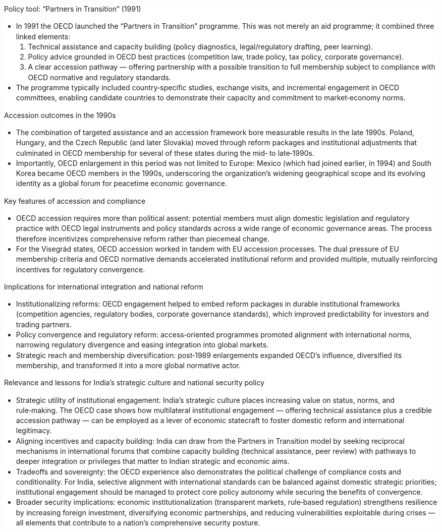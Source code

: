Policy tool: “Partners in Transition” (1991)
- In 1991 the OECD launched the “Partners in Transition” programme. This was not merely an aid programme; it combined three linked elements:
  1. Technical assistance and capacity building (policy diagnostics, legal/regulatory drafting, peer learning).
  2. Policy advice grounded in OECD best practices (competition law, trade policy, tax policy, corporate governance).
  3. A clear accession pathway — offering partnership with a possible transition to full membership subject to compliance with OECD normative and regulatory standards.
- The programme typically included country‑specific studies, exchange visits, and incremental engagement in OECD committees, enabling candidate countries to demonstrate their capacity and commitment to market‑economy norms.

Accession outcomes in the 1990s
- The combination of targeted assistance and an accession framework bore measurable results in the late 1990s. Poland, Hungary, and the Czech Republic (and later Slovakia) moved through reform packages and institutional adjustments that culminated in OECD membership for several of these states during the mid‑ to late‑1990s.
- Importantly, OECD enlargement in this period was not limited to Europe: Mexico (which had joined earlier, in 1994) and South Korea became OECD members in the 1990s, underscoring the organization’s widening geographical scope and its evolving identity as a global forum for peacetime economic governance.

Key features of accession and compliance
- OECD accession requires more than political assent: potential members must align domestic legislation and regulatory practice with OECD legal instruments and policy standards across a wide range of economic governance areas. The process therefore incentivizes comprehensive reform rather than piecemeal change.
- For the Visegrád states, OECD accession worked in tandem with EU accession processes. The dual pressure of EU membership criteria and OECD normative demands accelerated institutional reform and provided multiple, mutually reinforcing incentives for regulatory convergence.

Implications for international integration and national reform
- Institutionalizing reforms: OECD engagement helped to embed reform packages in durable institutional frameworks (competition agencies, regulatory bodies, corporate governance standards), which improved predictability for investors and trading partners.
- Policy convergence and regulatory reform: access‑oriented programmes promoted alignment with international norms, narrowing regulatory divergence and easing integration into global markets.
- Strategic reach and membership diversification: post‑1989 enlargements expanded OECD’s influence, diversified its membership, and transformed it into a more global normative actor.

Relevance and lessons for India’s strategic culture and national security policy
- Strategic utility of institutional engagement: India’s strategic culture places increasing value on status, norms, and rule‑making. The OECD case shows how multilateral institutional engagement — offering technical assistance plus a credible accession pathway — can be employed as a lever of economic statecraft to foster domestic reform and international legitimacy.
- Aligning incentives and capacity building: India can draw from the Partners in Transition model by seeking reciprocal mechanisms in international forums that combine capacity building (technical assistance, peer review) with pathways to deeper integration or privileges that matter to Indian strategic and economic aims.
- Tradeoffs and sovereignty: the OECD experience also demonstrates the political challenge of compliance costs and conditionality. For India, selective alignment with international standards can be balanced against domestic strategic priorities; institutional engagement should be managed to protect core policy autonomy while securing the benefits of convergence.
- Broader security implications: economic institutionalization (transparent markets, rule‑based regulation) strengthens resilience by increasing foreign investment, diversifying economic partnerships, and reducing vulnerabilities exploitable during crises — all elements that contribute to a nation’s comprehensive security posture.

